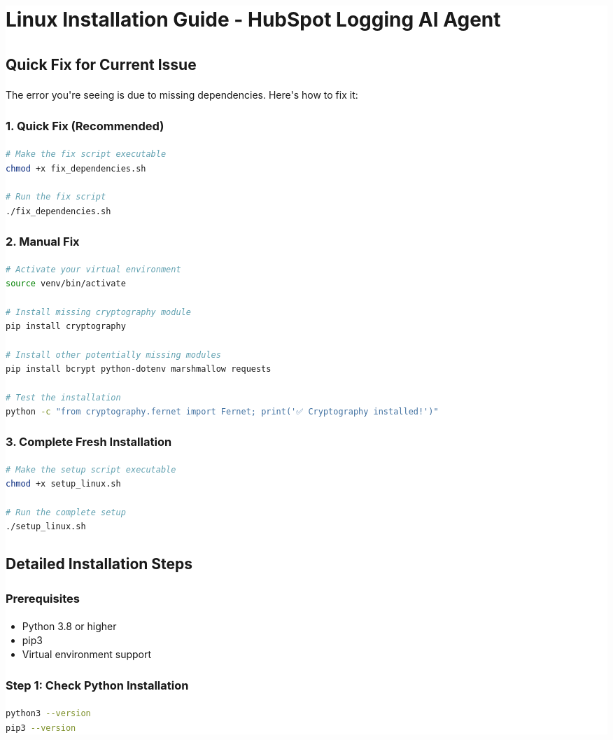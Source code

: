 # Linux Installation Guide - HubSpot Logging AI Agent

## Quick Fix for Current Issue

The error you're seeing is due to missing dependencies. Here's how to fix it:

### 1. **Quick Fix (Recommended)**
```bash
# Make the fix script executable
chmod +x fix_dependencies.sh

# Run the fix script
./fix_dependencies.sh
```

### 2. **Manual Fix**
```bash
# Activate your virtual environment
source venv/bin/activate

# Install missing cryptography module
pip install cryptography

# Install other potentially missing modules
pip install bcrypt python-dotenv marshmallow requests

# Test the installation
python -c "from cryptography.fernet import Fernet; print('✅ Cryptography installed!')"
```

### 3. **Complete Fresh Installation**
```bash
# Make the setup script executable
chmod +x setup_linux.sh

# Run the complete setup
./setup_linux.sh
```

## Detailed Installation Steps

### Prerequisites
- Python 3.8 or higher
- pip3
- Virtual environment support

### Step 1: Check Python Installation
```bash
python3 --version
pip3 --version
```
